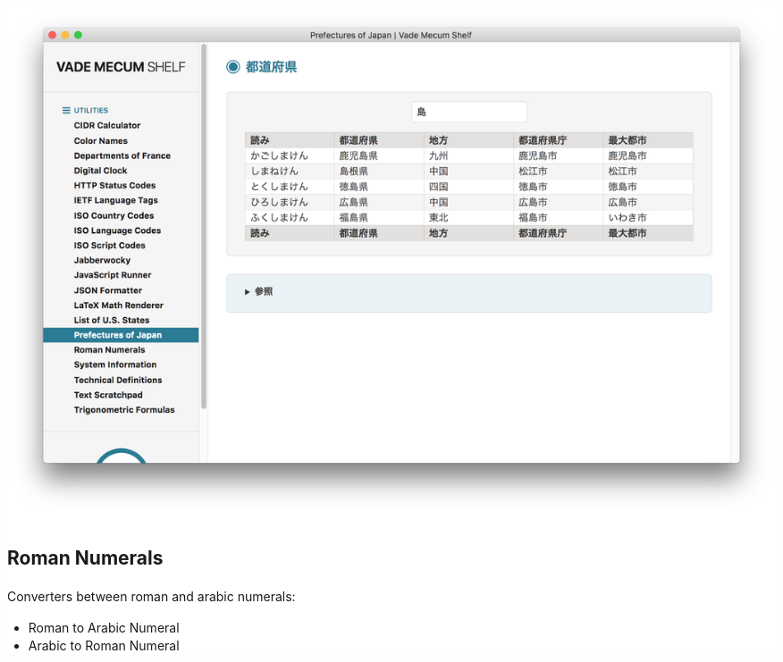 <img src="screenshots/prefectures-of-japan.png" width="1080px" alt="Prefectures of Japan screenshot">

## Roman Numerals

Converters between roman and arabic numerals:

* Roman to Arabic Numeral
* Arabic to Roman Numeral
